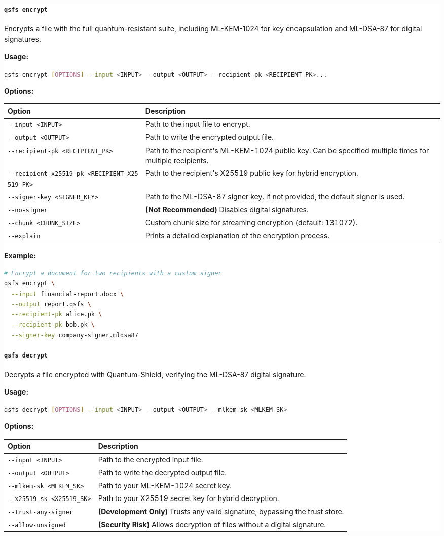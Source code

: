 #### **`qsfs encrypt`**

Encrypts a file with the full quantum-resistant suite, including ML-KEM-1024 for key encapsulation and ML-DSA-87 for digital signatures.

**Usage:**

```bash
qsfs encrypt [OPTIONS] --input <INPUT> --output <OUTPUT> --recipient-pk <RECIPIENT_PK>...
```

**Options:**

| Option | Description |
| :--- | :--- |
| `--input <INPUT>` | Path to the input file to encrypt. |
| `--output <OUTPUT>` | Path to write the encrypted output file. |
| `--recipient-pk <RECIPIENT_PK>` | Path to the recipient's ML-KEM-1024 public key. Can be specified multiple times for multiple recipients. |
| `--recipient-x25519-pk <RECIPIENT_X25519_PK>` | Path to the recipient's X25519 public key for hybrid encryption. |
| `--signer-key <SIGNER_KEY>` | Path to the ML-DSA-87 signer key. If not provided, the default signer is used. |
| `--no-signer` | **(Not Recommended)** Disables digital signatures. |
| `--chunk <CHUNK_SIZE>` | Custom chunk size for streaming encryption (default: 131072). |
| `--explain` | Prints a detailed explanation of the encryption process. |

**Example:**

```bash
# Encrypt a document for two recipients with a custom signer
qsfs encrypt \
  --input financial-report.docx \
  --output report.qsfs \
  --recipient-pk alice.pk \
  --recipient-pk bob.pk \
  --signer-key company-signer.mldsa87
```

#### **`qsfs decrypt`**

Decrypts a file encrypted with Quantum-Shield, verifying the ML-DSA-87 digital signature.

**Usage:**

```bash
qsfs decrypt [OPTIONS] --input <INPUT> --output <OUTPUT> --mlkem-sk <MLKEM_SK>
```

**Options:**

| Option | Description |
| :--- | :--- |
| `--input <INPUT>` | Path to the encrypted input file. |
| `--output <OUTPUT>` | Path to write the decrypted output file. |
| `--mlkem-sk <MLKEM_SK>` | Path to your ML-KEM-1024 secret key. |
| `--x25519-sk <X25519_SK>` | Path to your X25519 secret key for hybrid decryption. |
| `--trust-any-signer` | **(Development Only)** Trusts any valid signature, bypassing the trust store. |
| `--allow-unsigned` | **(Security Risk)** Allows decryption of files without a digital signature. |
